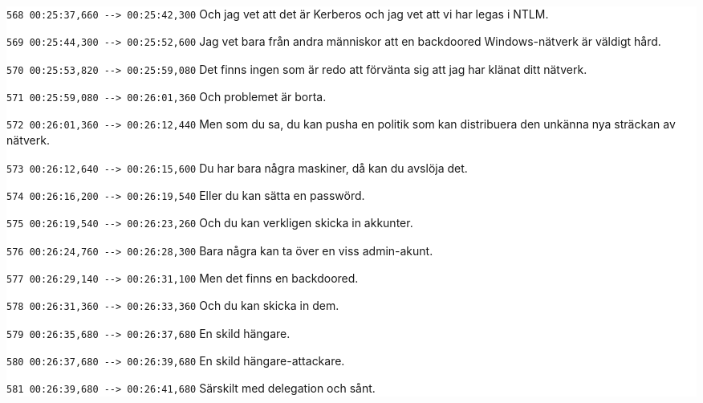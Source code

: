

`568 00:25:37,660 --> 00:25:42,300`
Och jag vet att det är Kerberos och jag vet att vi har legas i NTLM.



`569 00:25:44,300 --> 00:25:52,600`
Jag vet bara från andra människor att en backdoored Windows-nätverk är väldigt hård.



`570 00:25:53,820 --> 00:25:59,080`
Det finns ingen som är redo att förvänta sig att jag har klänat ditt nätverk.



`571 00:25:59,080 --> 00:26:01,360`
Och problemet är borta.



`572 00:26:01,360 --> 00:26:12,440`
Men som du sa, du kan pusha en politik som kan distribuera den unkänna nya sträckan av nätverk.



`573 00:26:12,640 --> 00:26:15,600`
Du har bara några maskiner, då kan du avslöja det.



`574 00:26:16,200 --> 00:26:19,540`
Eller du kan sätta en passwörd.



`575 00:26:19,540 --> 00:26:23,260`
Och du kan verkligen skicka in akkunter.



`576 00:26:24,760 --> 00:26:28,300`
Bara några kan ta över en viss admin-akunt.



`577 00:26:29,140 --> 00:26:31,100`
Men det finns en backdoored.



`578 00:26:31,360 --> 00:26:33,360`
Och du kan skicka in dem.



`579 00:26:35,680 --> 00:26:37,680`
En skild hängare.



`580 00:26:37,680 --> 00:26:39,680`
En skild hängare-attackare.



`581 00:26:39,680 --> 00:26:41,680`
Särskilt med delegation och sånt.
